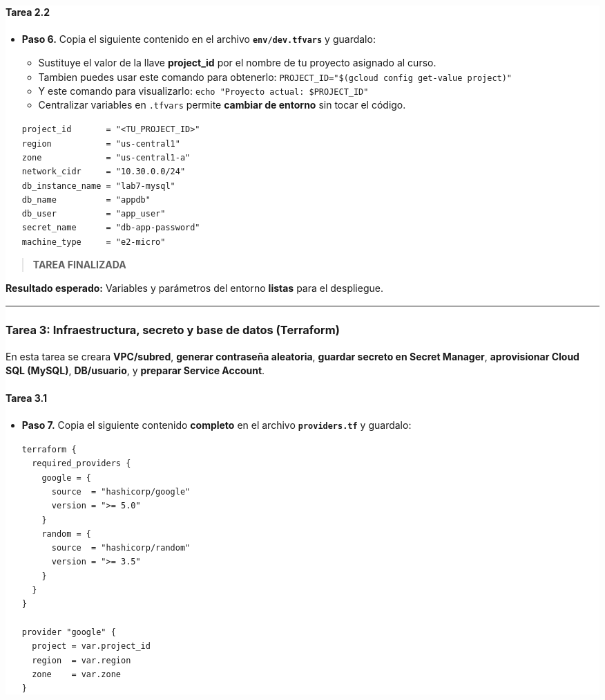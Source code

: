 #### Tarea 2.2

- **Paso 6.** Copia el siguiente contenido en el archivo **`env/dev.tfvars`** y guardalo:

  - Sustituye el valor de la llave **project_id** por el nombre de tu proyecto asignado al curso.
  - Tambien puedes usar este comando para obtenerlo: `PROJECT_ID="$(gcloud config get-value project)"`
  - Y este comando para visualizarlo: `echo "Proyecto actual: $PROJECT_ID"`
  - Centralizar variables en `.tfvars` permite **cambiar de entorno** sin tocar el código.

  ```hcl
  project_id       = "<TU_PROJECT_ID>"
  region           = "us-central1"
  zone             = "us-central1-a"
  network_cidr     = "10.30.0.0/24"
  db_instance_name = "lab7-mysql"
  db_name          = "appdb"
  db_user          = "app_user"
  secret_name      = "db-app-password"
  machine_type     = "e2-micro"
  ```

> **TAREA FINALIZADA**

**Resultado esperado:** Variables y parámetros del entorno **listas** para el despliegue.

---

### Tarea 3: Infraestructura, secreto y base de datos (Terraform)

En esta tarea se creara **VPC/subred**, **generar contraseña aleatoria**, **guardar secreto en Secret Manager**, **aprovisionar Cloud SQL (MySQL)**, **DB/usuario**, y **preparar Service Account**.

#### Tarea 3.1

- **Paso 7.** Copia el siguiente contenido **completo** en el archivo **`providers.tf`** y guardalo:

  ```hcl
  terraform {
    required_providers {
      google = {
        source  = "hashicorp/google"
        version = ">= 5.0"
      }
      random = {
        source  = "hashicorp/random"
        version = ">= 3.5"
      }
    }
  }

  provider "google" {
    project = var.project_id
    region  = var.region
    zone    = var.zone
  }
  ```
